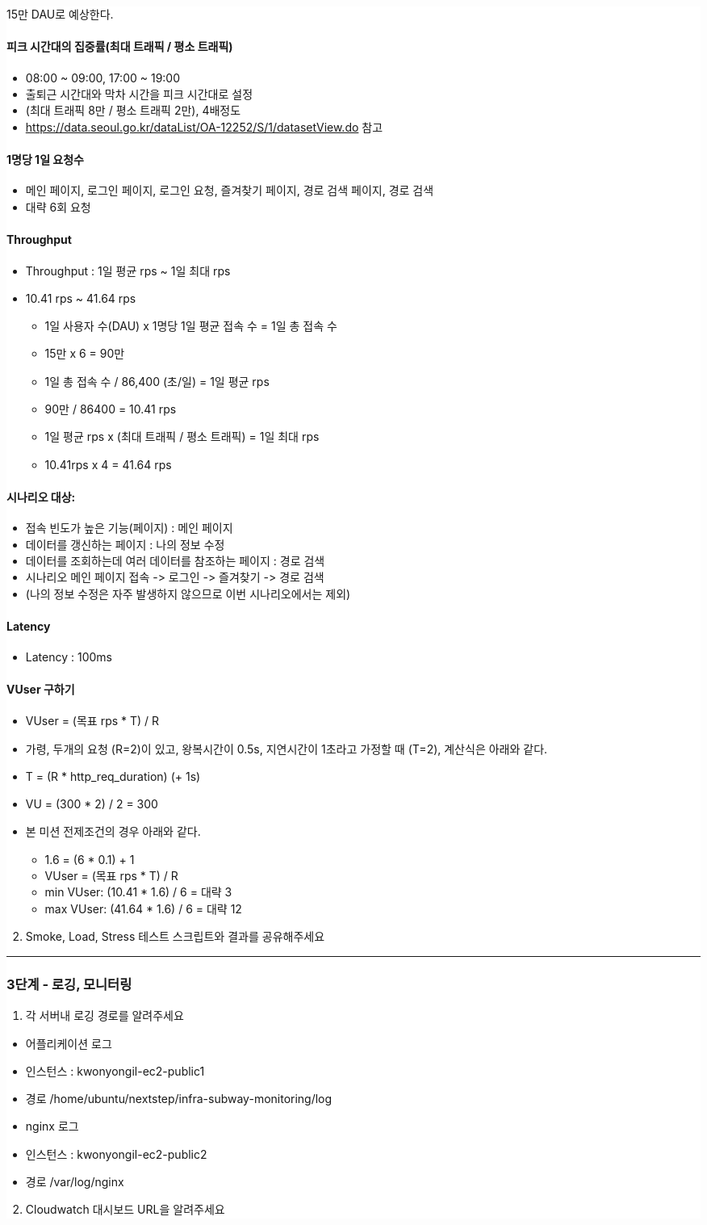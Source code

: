 15만 DAU로 예상한다.

#### 피크 시간대의 집중률(최대 트래픽 / 평소 트래픽)
- 08:00 ~ 09:00, 17:00 ~ 19:00
- 출퇴근 시간대와 막차 시간을 피크 시간대로 설정
- (최대 트래픽 8만 / 평소 트래픽 2만), 4배정도
- https://data.seoul.go.kr/dataList/OA-12252/S/1/datasetView.do 참고

#### 1명당 1일 요청수
- 메인 페이지, 로그인 페이지, 로그인 요청, 즐겨찾기 페이지, 경로 검색 페이지, 경로 검색
- 대략 6회 요청

#### Throughput
- Throughput : 1일 평균 rps ~ 1일 최대 rps
- 10.41 rps ~ 41.64 rps

  - 1일 사용자 수(DAU) x 1명당 1일 평균 접속 수 = 1일 총 접속 수
  - 15만 x 6 = 90만

  - 1일 총 접속 수 / 86,400 (초/일) = 1일 평균 rps
  - 90만 / 86400 = 10.41 rps

  - 1일 평균 rps x (최대 트래픽 / 평소 트래픽) = 1일 최대 rps
  - 10.41rps x 4 = 41.64 rps

#### 시나리오 대상:
- 접속 빈도가 높은 기능(페이지) : 메인 페이지
- 데이터를 갱신하는 페이지 : 나의 정보 수정
- 데이터를 조회하는데 여러 데이터를 참조하는 페이지 : 경로 검색
- 시나리오 메인 페이지 접속 -> 로그인 -> 즐겨찾기 -> 경로 검색
- (나의 정보 수정은 자주 발생하지 않으므로 이번 시나리오에서는 제외)

#### Latency
- Latency : 100ms

#### VUser 구하기
- VUser = (목표 rps * T) / R
- 가령, 두개의 요청 (R=2)이 있고, 왕복시간이 0.5s, 지연시간이 1초라고 가정할 때 (T=2), 계산식은 아래와 같다.
- T = (R * http_req_duration) (+ 1s)
- VU = (300 * 2) / 2 = 300

- 본 미션 전제조건의 경우 아래와 같다.
  - 1.6 = (6 * 0.1) + 1 
  - VUser = (목표 rps * T) / R
  - min VUser: (10.41 * 1.6) / 6 = 대략 3
  - max VUser: (41.64 * 1.6) / 6 = 대략 12




2. Smoke, Load, Stress 테스트 스크립트와 결과를 공유해주세요

---


### 3단계 - 로깅, 모니터링
1. 각 서버내 로깅 경로를 알려주세요
- 어플리케이션 로그
- 인스턴스 : kwonyongil-ec2-public1
- 경로 /home/ubuntu/nextstep/infra-subway-monitoring/log

- nginx 로그
- 인스턴스 : kwonyongil-ec2-public2
- 경로 /var/log/nginx


2. Cloudwatch 대시보드 URL을 알려주세요

